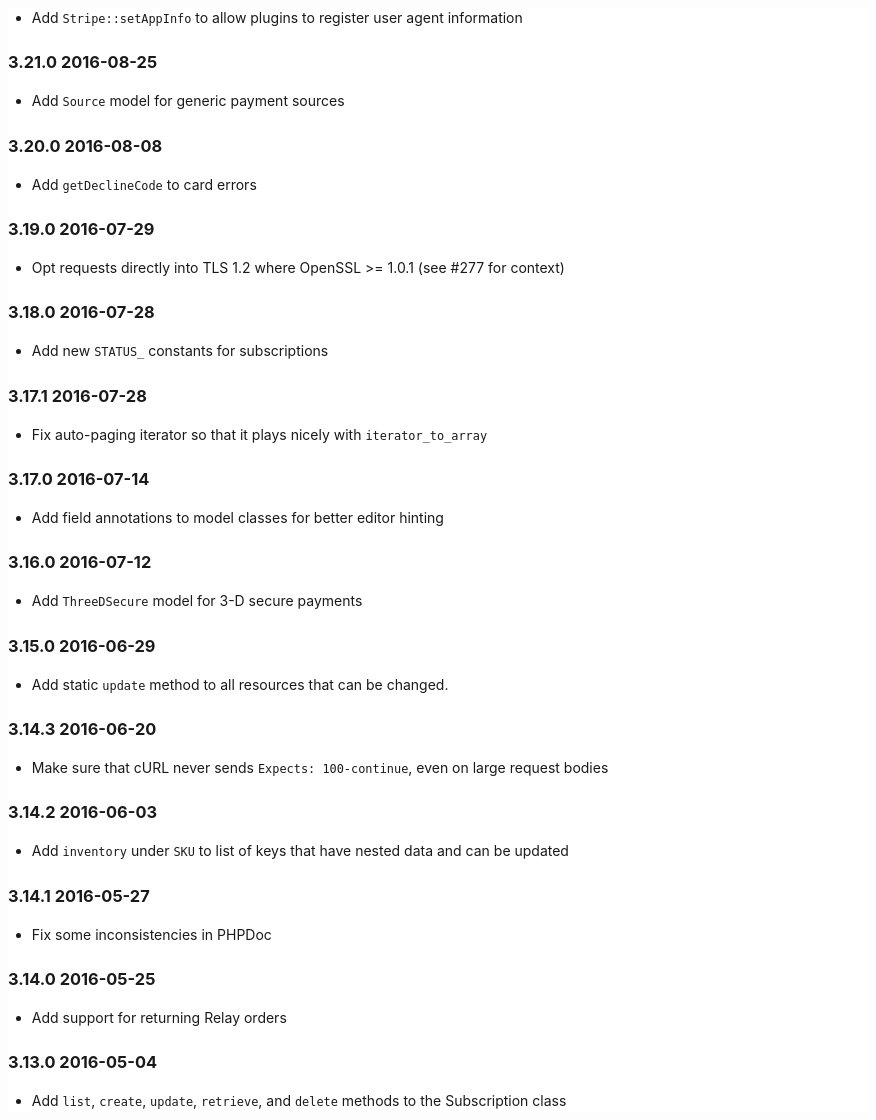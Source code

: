 * Add `Stripe::setAppInfo` to allow plugins to register user agent information

### 3.21.0 2016-08-25

* Add `Source` model for generic payment sources

### 3.20.0 2016-08-08

* Add `getDeclineCode` to card errors

### 3.19.0 2016-07-29

* Opt requests directly into TLS 1.2 where OpenSSL >= 1.0.1 (see #277 for context)

### 3.18.0 2016-07-28

* Add new `STATUS_` constants for subscriptions

### 3.17.1 2016-07-28

* Fix auto-paging iterator so that it plays nicely with `iterator_to_array`

### 3.17.0 2016-07-14

* Add field annotations to model classes for better editor hinting

### 3.16.0 2016-07-12

* Add `ThreeDSecure` model for 3-D secure payments

### 3.15.0 2016-06-29

* Add static `update` method to all resources that can be changed.

### 3.14.3 2016-06-20

* Make sure that cURL never sends `Expects: 100-continue`, even on large request bodies

### 3.14.2 2016-06-03

* Add `inventory` under `SKU` to list of keys that have nested data and can be updated

### 3.14.1 2016-05-27

* Fix some inconsistencies in PHPDoc

### 3.14.0 2016-05-25

* Add support for returning Relay orders

### 3.13.0 2016-05-04

* Add `list`, `create`, `update`, `retrieve`, and `delete` methods to the Subscription class
